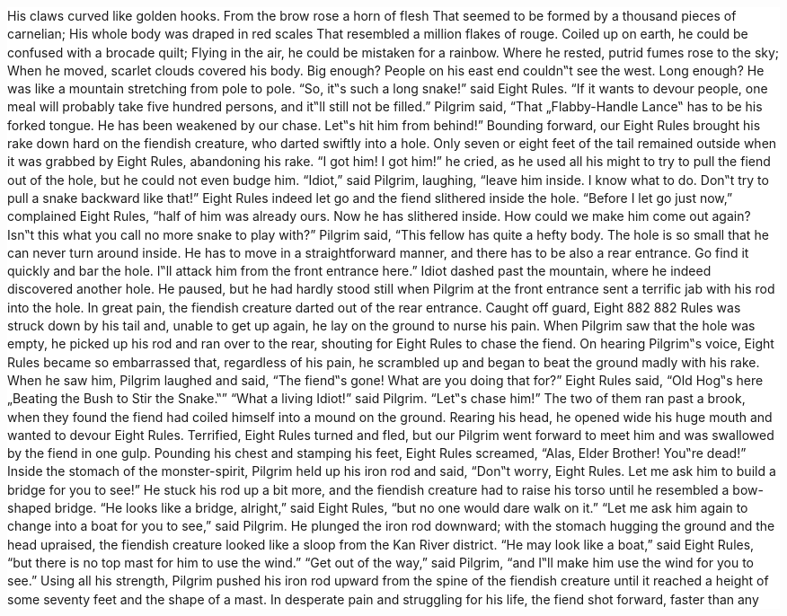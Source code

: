 His claws curved like golden hooks.
From the brow rose a horn of flesh
That seemed to be formed by a thousand pieces of carnelian;
His whole body was draped in red scales
That resembled a million flakes of rouge.
Coiled up on earth, he could be confused with a brocade quilt;
Flying in the air, he could be mistaken for a rainbow.
Where he rested, putrid fumes rose to the sky;
When he moved, scarlet clouds covered his body.
Big enough?
People on his east end couldn‟t see the west.
Long enough?
He was like a mountain stretching from pole to pole.
“So, it‟s such a long snake!” said Eight Rules. “If it wants to devour people, one
meal will probably take five hundred persons, and it‟ll still not be filled.” Pilgrim said,
“That „Flabby-Handle Lance‟ has to be his forked tongue. He has been weakened by our
chase. Let‟s hit him from behind!”
Bounding forward, our Eight Rules brought his rake down hard on the fiendish
creature, who darted swiftly into a hole. Only seven or eight feet of the tail remained
outside when it was grabbed by Eight Rules, abandoning his rake. “I got him! I got
him!” he cried, as he used all his might to try to pull the fiend out of the hole, but he
could not even budge him.
“Idiot,” said Pilgrim, laughing, “leave him inside. I know what to do. Don‟t try
to pull a snake backward like that!”
Eight Rules indeed let go and the fiend slithered inside the hole. “Before I let go
just now,” complained Eight Rules, “half of him was already ours.
Now he has slithered inside. How could we make him come out again? Isn‟t this
what you call no more snake to play with?” Pilgrim said, “This fellow has quite a hefty
body. The hole is so small that he can never turn around inside. He has to move in a
straightforward manner, and there has to be also a rear entrance. Go find it quickly and
bar the hole. I‟ll attack him from the front entrance here.” Idiot dashed past the
mountain, where he indeed discovered another hole. He paused, but he had hardly stood
still when Pilgrim at the front entrance sent a terrific jab with his rod into the hole. In
great pain, the fiendish creature darted out of the rear entrance. Caught off guard, Eight
882
882
Rules was struck down by his tail and, unable to get up again, he lay on the ground to
nurse his pain.
When Pilgrim saw that the hole was empty, he picked up his rod and ran over to
the rear, shouting for Eight Rules to chase the fiend.
On hearing Pilgrim‟s voice, Eight Rules became so embarrassed that, regardless
of his pain, he scrambled up and began to beat the ground madly with his rake. When he
saw him, Pilgrim laughed and said, “The fiend‟s gone! What are you doing that for?”
Eight Rules said, “Old Hog‟s here „Beating the Bush to Stir the Snake.‟” “What
a living Idiot!” said Pilgrim. “Let‟s chase him!”
The two of them ran past a brook, when they found the fiend had coiled himself
into a mound on the ground. Rearing his head, he opened wide his huge mouth and
wanted to devour Eight Rules. Terrified, Eight Rules turned and fled, but our Pilgrim
went forward to meet him and was swallowed by the fiend in one gulp. Pounding his
chest and stamping his feet, Eight Rules screamed, “Alas, Elder Brother! You‟re dead!”
Inside the stomach of the monster-spirit, Pilgrim held up his iron rod and said, “Don‟t
worry, Eight Rules. Let me ask him to build a bridge for you to see!”
He stuck his rod up a bit more, and the fiendish creature had to raise his torso
until he resembled a bow-shaped bridge. “He looks like a bridge, alright,” said Eight
Rules, “but no one would dare walk on it.”
“Let me ask him again to change into a boat for you to see,” said Pilgrim. He
plunged the iron rod downward; with the stomach hugging the ground and the head
upraised, the fiendish creature looked like a sloop from the Kan River district.
“He may look like a boat,” said Eight Rules, “but there is no top mast for him to
use the wind.”
“Get out of the way,” said Pilgrim, “and I‟ll make him use the wind for you to
see.” Using all his strength, Pilgrim pushed his iron rod upward from the spine of the
fiendish creature until it reached a height of some seventy feet and the shape of a mast.
In desperate pain and struggling for his life, the fiend shot forward, faster than any